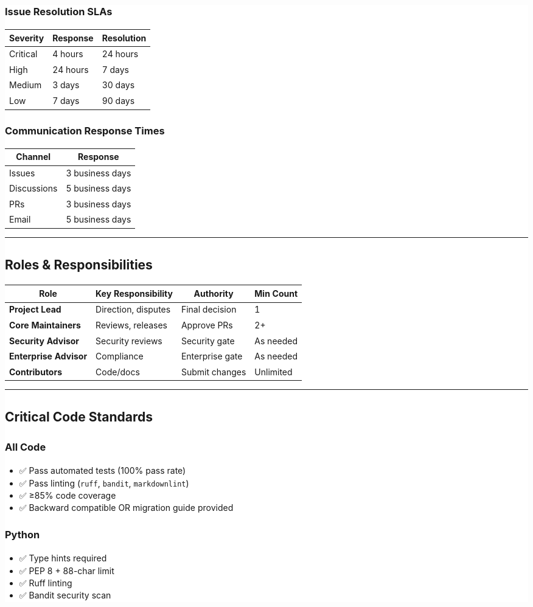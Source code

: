### Issue Resolution SLAs

| Severity | Response | Resolution |
|----------|----------|------------|
| Critical | 4 hours | 24 hours |
| High | 24 hours | 7 days |
| Medium | 3 days | 30 days |
| Low | 7 days | 90 days |

### Communication Response Times

| Channel | Response |
|---------|----------|
| Issues | 3 business days |
| Discussions | 5 business days |
| PRs | 3 business days |
| Email | 5 business days |

---

## Roles & Responsibilities

| Role | Key Responsibility | Authority | Min Count |
|------|---|---|---|
| **Project Lead** | Direction, disputes | Final decision | 1 |
| **Core Maintainers** | Reviews, releases | Approve PRs | 2+ |
| **Security Advisor** | Security reviews | Security gate | As needed |
| **Enterprise Advisor** | Compliance | Enterprise gate | As needed |
| **Contributors** | Code/docs | Submit changes | Unlimited |

---

## Critical Code Standards

### All Code
- ✅ Pass automated tests (100% pass rate)
- ✅ Pass linting (`ruff`, `bandit`, `markdownlint`)
- ✅ ≥85% code coverage
- ✅ Backward compatible OR migration guide provided

### Python
- ✅ Type hints required
- ✅ PEP 8 + 88-char limit
- ✅ Ruff linting
- ✅ Bandit security scan
